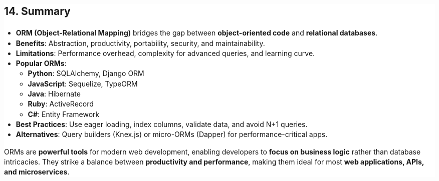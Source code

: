 
## **14. Summary**

- **ORM (Object-Relational Mapping)** bridges the gap between **object-oriented code** and **relational databases**.
- **Benefits**: Abstraction, productivity, portability, security, and maintainability.
- **Limitations**: Performance overhead, complexity for advanced queries, and learning curve.
- **Popular ORMs**:
  - **Python**: SQLAlchemy, Django ORM
  - **JavaScript**: Sequelize, TypeORM
  - **Java**: Hibernate
  - **Ruby**: ActiveRecord
  - **C#**: Entity Framework
- **Best Practices**: Use eager loading, index columns, validate data, and avoid N+1 queries.
- **Alternatives**: Query builders (Knex.js) or micro-ORMs (Dapper) for performance-critical apps.

ORMs are **powerful tools** for modern web development, enabling developers to **focus on business logic** rather than database intricacies. They strike a balance between **productivity and performance**, making them ideal for most **web applications, APIs, and microservices**.
